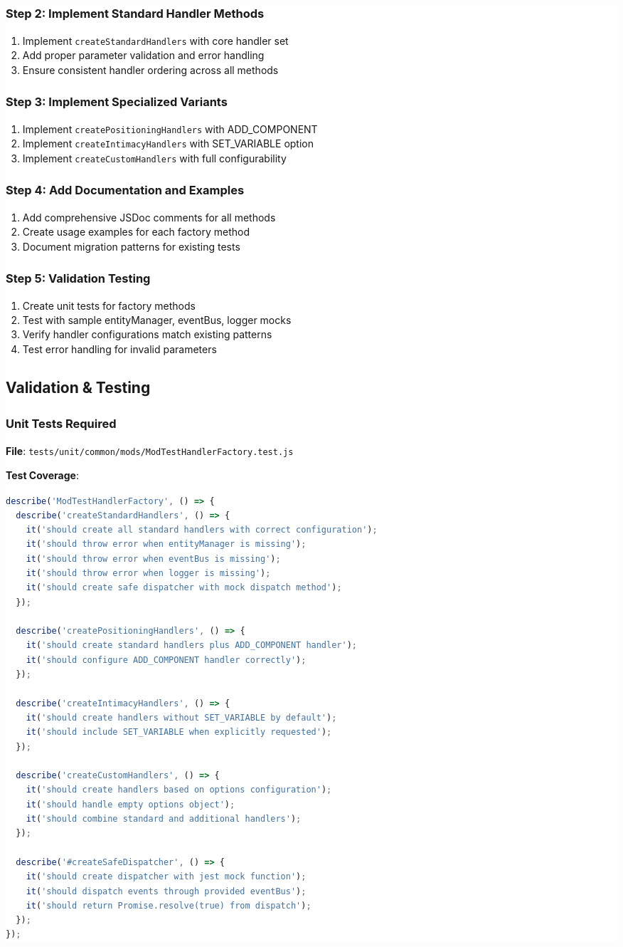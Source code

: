 ### Step 2: Implement Standard Handler Methods
1. Implement `createStandardHandlers` with core handler set
2. Add proper parameter validation and error handling
3. Ensure consistent handler ordering across all methods

### Step 3: Implement Specialized Variants
1. Implement `createPositioningHandlers` with ADD_COMPONENT
2. Implement `createIntimacyHandlers` with SET_VARIABLE option
3. Implement `createCustomHandlers` with full configurability

### Step 4: Add Documentation and Examples
1. Add comprehensive JSDoc comments for all methods
2. Create usage examples for each factory method
3. Document migration patterns for existing tests

### Step 5: Validation Testing
1. Create unit tests for factory methods
2. Test with sample entityManager, eventBus, logger mocks
3. Verify handler configurations match existing patterns
4. Test error handling for invalid parameters

## Validation & Testing

### Unit Tests Required

**File**: `tests/unit/common/mods/ModTestHandlerFactory.test.js`

**Test Coverage**:
```javascript
describe('ModTestHandlerFactory', () => {
  describe('createStandardHandlers', () => {
    it('should create all standard handlers with correct configuration');
    it('should throw error when entityManager is missing');
    it('should throw error when eventBus is missing');
    it('should throw error when logger is missing');
    it('should create safe dispatcher with mock dispatch method');
  });

  describe('createPositioningHandlers', () => {
    it('should create standard handlers plus ADD_COMPONENT handler');
    it('should configure ADD_COMPONENT handler correctly');
  });

  describe('createIntimacyHandlers', () => {
    it('should create handlers without SET_VARIABLE by default');
    it('should include SET_VARIABLE when explicitly requested');
  });

  describe('createCustomHandlers', () => {
    it('should create handlers based on options configuration');
    it('should handle empty options object');
    it('should combine standard and additional handlers');
  });

  describe('#createSafeDispatcher', () => {
    it('should create dispatcher with jest mock function');
    it('should dispatch events through provided eventBus');
    it('should return Promise.resolve(true) from dispatch');
  });
});
```
